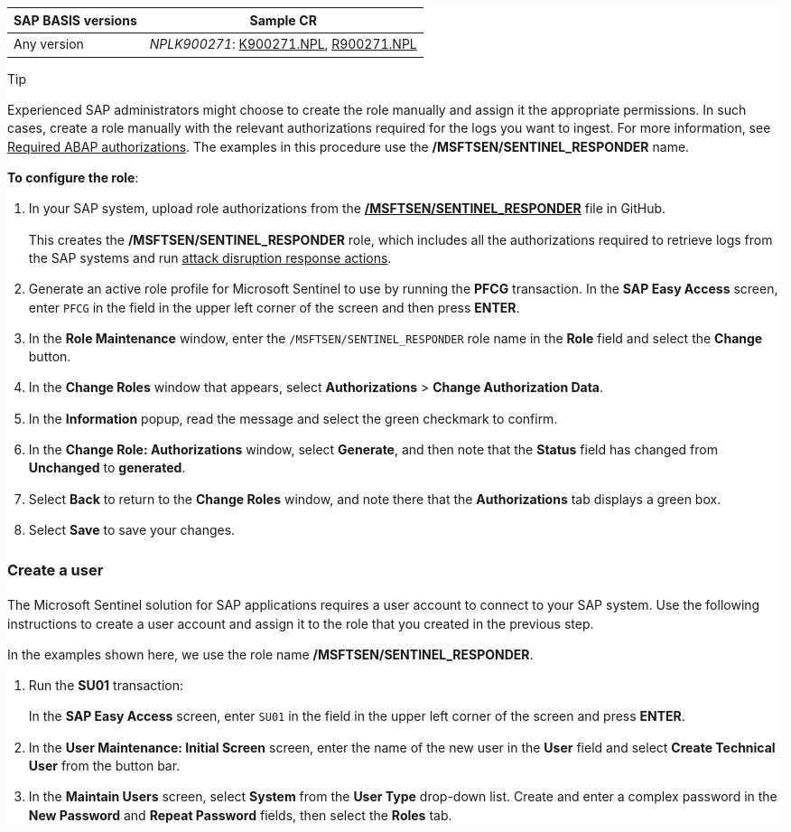 | SAP BASIS versions | Sample CR |
| --- | --- |
| Any version  | *NPLK900271*: [K900271.NPL](https://raw.githubusercontent.com/Azure/Azure-Sentinel/master/Solutions/SAP/CR/K900271.NPL), [R900271.NPL](https://raw.githubusercontent.com/Azure/Azure-Sentinel/master/Solutions/SAP/CR/R900271.NPL) |

> [!TIP]
> Experienced SAP administrators might choose to create the role manually and assign it the appropriate permissions. In such cases, create a role manually with the relevant authorizations required for the logs you want to ingest. For more information, see [Required ABAP authorizations](#required-abap-authorizations). The examples in this procedure use the **/MSFTSEN/SENTINEL_RESPONDER** name.
>

**To configure the role**:

1. In your SAP system, upload role authorizations from the [**/MSFTSEN/SENTINEL_RESPONDER**](https://aka.ms/SAP_Sentinel_Responder_Role) file in GitHub.

    This creates the **/MSFTSEN/SENTINEL_RESPONDER** role, which includes all the authorizations required to retrieve logs from the SAP systems and run [attack disruption response actions](https://aka.ms/attack-disrupt-defender).

1. Generate an active role profile for Microsoft Sentinel to use by running the **PFCG** transaction. In the **SAP Easy Access** screen, enter `PFCG` in the field in the upper left corner of the screen and then press **ENTER**.

1. In the **Role Maintenance** window, enter the `/MSFTSEN/SENTINEL_RESPONDER` role name in the **Role** field and select the **Change** button.

1. In the **Change Roles** window that appears, select **Authorizations** > **Change Authorization Data**.

1. In the **Information** popup, read the message and select the green checkmark to confirm.

1. In the **Change Role: Authorizations** window, select **Generate**, and then note that the **Status** field has changed from **Unchanged** to **generated**.

1. Select **Back** to return to the **Change Roles** window, and note there that the **Authorizations** tab displays a green box.

1. Select **Save** to save your changes.

### Create a user

The Microsoft Sentinel solution for SAP applications requires a user account to connect to your SAP system. Use the following instructions to create a user account and assign it to the role that you created in the previous step.

In the examples shown here, we use the role name **/MSFTSEN/SENTINEL_RESPONDER**.

1. Run the **SU01** transaction:

    In the **SAP Easy Access** screen, enter `SU01` in the field in the upper left corner of the screen and press **ENTER**.

1. In the **User Maintenance: Initial Screen** screen, enter the name of the new user in the **User** field and select **Create Technical User** from the button bar.

1. In the **Maintain Users** screen, select **System** from the **User Type** drop-down list. Create and enter a complex password in the **New Password** and **Repeat Password** fields, then select the **Roles** tab.
